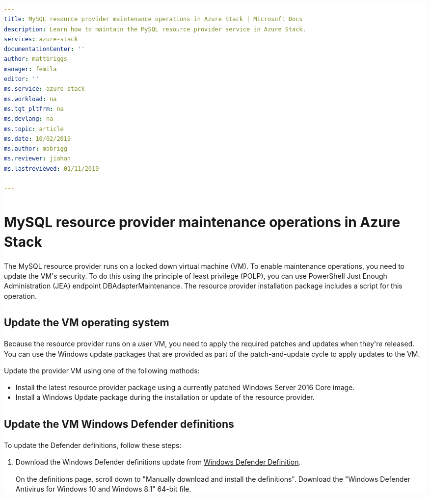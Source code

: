 ```yaml
---
title: MySQL resource provider maintenance operations in Azure Stack | Microsoft Docs
description: Learn how to maintain the MySQL resource provider service in Azure Stack.
services: azure-stack
documentationCenter: ''
author: mattbriggs
manager: femila
editor: ''
ms.service: azure-stack
ms.workload: na
ms.tgt_pltfrm: na
ms.devlang: na
ms.topic: article
ms.date: 10/02/2019
ms.author: mabrigg
ms.reviewer: jiahan
ms.lastreviewed: 01/11/2019

---
```


# MySQL resource provider maintenance operations in Azure Stack

The MySQL resource provider runs on a locked down virtual machine (VM). To enable maintenance operations, you need to update the VM's security. To do this using the principle of least privilege (POLP), you can use PowerShell Just Enough Administration (JEA) endpoint DBAdapterMaintenance. The resource provider installation package includes a script for this operation.

## Update the VM operating system

Because the resource provider runs on a *user* VM, you need to apply the required patches and updates when they're released. You can use the Windows update packages that are provided as part of the patch-and-update cycle to apply updates to the VM.

Update the provider VM using one of the following methods:

- Install the latest resource provider package using a currently patched Windows Server 2016 Core image.
- Install a Windows Update package during the installation or update of the resource provider.

## Update the VM Windows Defender definitions

To update the Defender definitions, follow these steps:

1. Download the Windows Defender definitions update from [Windows Defender Definition](https://www.microsoft.com/en-us/wdsi/definitions).

    On the definitions page, scroll down to "Manually download and install the definitions". Download the "Windows Defender Antivirus for Windows 10 and Windows 8.1" 64-bit file.
